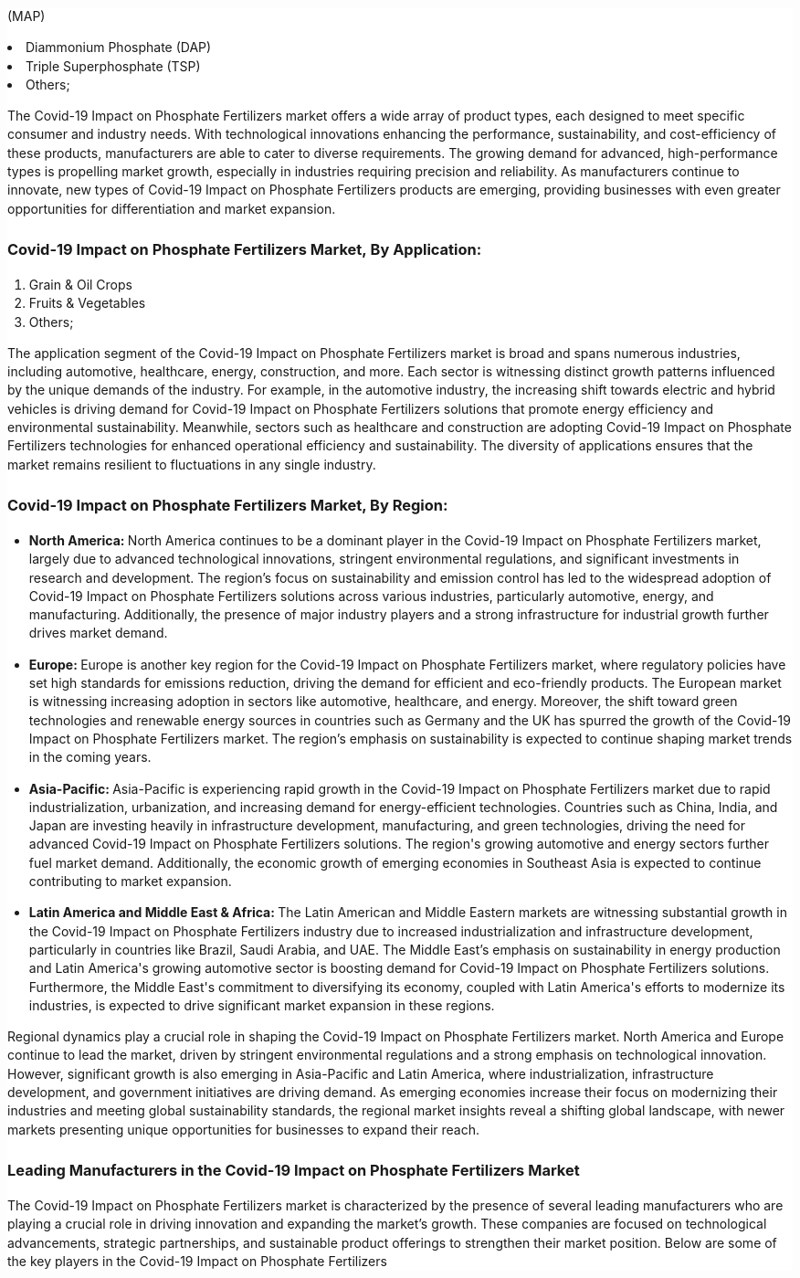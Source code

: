 (MAP)<li> Diammonium Phosphate (DAP)<li> Triple Superphosphate (TSP)<li> Others;</li></ol><p>The Covid-19 Impact on Phosphate Fertilizers market offers a wide array of product types, each designed to meet specific consumer and industry needs. With technological innovations enhancing the performance, sustainability, and cost-efficiency of these products, manufacturers are able to cater to diverse requirements. The growing demand for advanced, high-performance types is propelling market growth, especially in industries requiring precision and reliability. As manufacturers continue to innovate, new types of Covid-19 Impact on Phosphate Fertilizers products are emerging, providing businesses with even greater opportunities for differentiation and market expansion.</p><h3>Covid-19 Impact on Phosphate Fertilizers Market,&nbsp;By Application:</h3><ol><li>Grain & Oil Crops<li> Fruits & Vegetables<li> Others;</li></ol><p>The application segment of the Covid-19 Impact on Phosphate Fertilizers market is broad and spans numerous industries, including automotive, healthcare, energy, construction, and more. Each sector is witnessing distinct growth patterns influenced by the unique demands of the industry. For example, in the automotive industry, the increasing shift towards electric and hybrid vehicles is driving demand for Covid-19 Impact on Phosphate Fertilizers solutions that promote energy efficiency and environmental sustainability. Meanwhile, sectors such as healthcare and construction are adopting Covid-19 Impact on Phosphate Fertilizers technologies for enhanced operational efficiency and sustainability. The diversity of applications ensures that the market remains resilient to fluctuations in any single industry.</p><h3>Covid-19 Impact on Phosphate Fertilizers Market, By Region:</h3><ul><li><p><strong>North America:&nbsp;</strong>North America continues to be a dominant player in the Covid-19 Impact on Phosphate Fertilizers market, largely due to advanced technological innovations, stringent environmental regulations, and significant investments in research and development. The region&rsquo;s focus on sustainability and emission control has led to the widespread adoption of Covid-19 Impact on Phosphate Fertilizers solutions across various industries, particularly automotive, energy, and manufacturing. Additionally, the presence of major industry players and a strong infrastructure for industrial growth further drives market demand.</p></li><li><p><strong><strong>Europe:&nbsp;</strong></strong>Europe is another key region for the Covid-19 Impact on Phosphate Fertilizers market, where regulatory policies have set high standards for emissions reduction, driving the demand for efficient and eco-friendly products. The European market is witnessing increasing adoption in sectors like automotive, healthcare, and energy. Moreover, the shift toward green technologies and renewable energy sources in countries such as Germany and the UK has spurred the growth of the Covid-19 Impact on Phosphate Fertilizers market. The region&rsquo;s emphasis on sustainability is expected to continue shaping market trends in the coming years.</p></li><li><p><strong><strong>Asia-Pacific:&nbsp;</strong></strong>Asia-Pacific is experiencing rapid growth in the Covid-19 Impact on Phosphate Fertilizers market due to rapid industrialization, urbanization, and increasing demand for energy-efficient technologies. Countries such as China, India, and Japan are investing heavily in infrastructure development, manufacturing, and green technologies, driving the need for advanced Covid-19 Impact on Phosphate Fertilizers solutions. The region's growing automotive and energy sectors further fuel market demand. Additionally, the economic growth of emerging economies in Southeast Asia is expected to continue contributing to market expansion.</p></li><li><p><strong><strong>Latin America and Middle East &amp; Africa:&nbsp;</strong></strong>The Latin American and Middle Eastern markets are witnessing substantial growth in the Covid-19 Impact on Phosphate Fertilizers industry due to increased industrialization and infrastructure development, particularly in countries like Brazil, Saudi Arabia, and UAE. The Middle East&rsquo;s emphasis on sustainability in energy production and Latin America's growing automotive sector is boosting demand for Covid-19 Impact on Phosphate Fertilizers solutions. Furthermore, the Middle East's commitment to diversifying its economy, coupled with Latin America's efforts to modernize its industries, is expected to drive significant market expansion in these regions.</p></li></ul><p>Regional dynamics play a crucial role in shaping the Covid-19 Impact on Phosphate Fertilizers market. North America and Europe continue to lead the market, driven by stringent environmental regulations and a strong emphasis on technological innovation. However, significant growth is also emerging in Asia-Pacific and Latin America, where industrialization, infrastructure development, and government initiatives are driving demand. As emerging economies increase their focus on modernizing their industries and meeting global sustainability standards, the regional market insights reveal a shifting global landscape, with newer markets presenting unique opportunities for businesses to expand their reach.</p><h3><strong>Leading Manufacturers in the Covid-19 Impact on Phosphate Fertilizers Market</strong></h3><p>The Covid-19 Impact on Phosphate Fertilizers market is characterized by the presence of several leading manufacturers who are playing a crucial role in driving innovation and expanding the market&rsquo;s growth. These companies are focused on technological advancements, strategic partnerships, and sustainable product offerings to strengthen their market position. Below are some of the key players in the Covid-19 Impact on Phosphate Fertilizers
